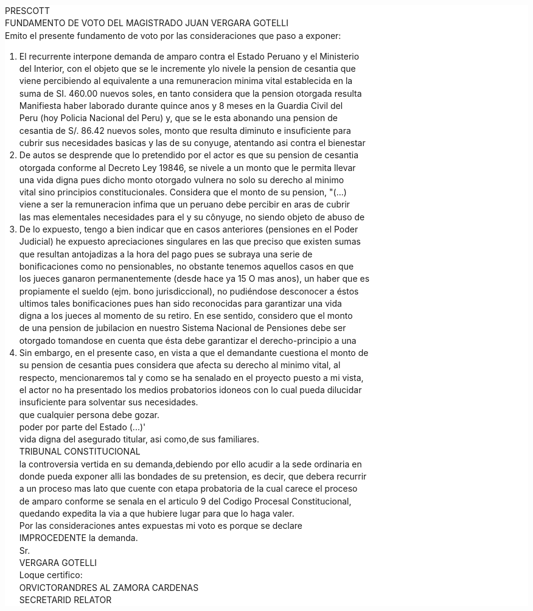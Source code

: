 PRESCOTT  
FUNDAMENTO DE VOTO DEL MAGISTRADO JUAN VERGARA GOTELLI  
Emito el presente fundamento de voto por las consideraciones que paso a exponer:  
1. El recurrente interpone demanda de amparo contra el Estado Peruano y el Ministerio  
del Interior, con el objeto que se le incremente ylo nivele la pension de cesantia que  
viene percibiendo al equivalente a una remuneracion minima vital establecida en la  
suma de SI. 460.00 nuevos soles, en tanto considera que la pension otorgada resulta  
Manifiesta haber laborado durante quince anos y 8 meses en la Guardia Civil del  
Peru (hoy Policia Nacional del Peru) y, que se le esta abonando una pension de  
cesantia de S/. 86.42 nuevos soles, monto que resulta diminuto e insuficiente para  
cubrir sus necesidades basicas y las de su conyuge, atentando asi contra el bienestar  
2. De autos se desprende que lo pretendido por el actor es que su pension de cesantia  
otorgada conforme al Decreto Ley 19846, se nivele a un monto que le permita llevar  
una vida digna pues dicho monto otorgado vulnera no solo su derecho al minimo  
vital sino principios constitucionales. Considera que el monto de su pension, "(...)  
viene a ser la remuneracion infima que un peruano debe percibir en aras de cubrir  
las mas elementales necesidades para el y su cônyuge, no siendo objeto de abuso de  
3. De lo expuesto, tengo a bien indicar que en casos anteriores (pensiones en el Poder  
Judicial) he expuesto apreciaciones singulares en las que preciso que existen sumas  
que resultan antojadizas a la hora del pago pues se subraya una serie de  
bonificaciones como no pensionables, no obstante tenemos aquellos casos en que  
los jueces ganaron permanentemente (desde hace ya 15 O mas anos), un haber que es  
propiamente el sueldo (ejm. bono jurisdiccional), no pudiéndose desconocer a éstos  
ultimos tales bonificaciones pues han sido reconocidas para garantizar una vida  
digna a los jueces al momento de su retiro. En ese sentido, considero que el monto  
de una pension de jubilacion en nuestro Sistema Nacional de Pensiones debe ser  
otorgado tomandose en cuenta que ésta debe garantizar el derecho-principio a una  
4. Sin embargo, en el presente caso, en vista a que el demandante cuestiona el monto de  
su pension de cesantia pues considera que afecta su derecho al minimo vital, al  
respecto, mencionaremos tal y como se ha senalado en el proyecto puesto a mi vista,  
el actor no ha presentado los medios probatorios idoneos con lo cual pueda dilucidar  
insuficiente para solventar sus necesidades.  
que cualquier persona debe gozar.  
poder por parte del Estado (...)'  
vida digna del asegurado titular, asi como,de sus familiares.  
TRIBUNAL CONSTITUCIONAL  
la controversia vertida en su demanda,debiendo por ello acudir a la sede ordinaria en  
donde pueda exponer alli las bondades de su pretension, es decir, que debera recurrir  
a un proceso mas lato que cuente con etapa probatoria de la cual carece el proceso  
de amparo conforme se senala en el articulo 9 del Codigo Procesal Constitucional,  
quedando expedita la via a que hubiere lugar para que lo haga valer.  
Por las consideraciones antes expuestas mi voto es porque se declare  
IMPROCEDENTE la demanda.  
Sr.  
VERGARA GOTELLI  
Loque certifico:  
ORVICTORANDRES AL ZAMORA CARDENAS  
SECRETARID RELATOR